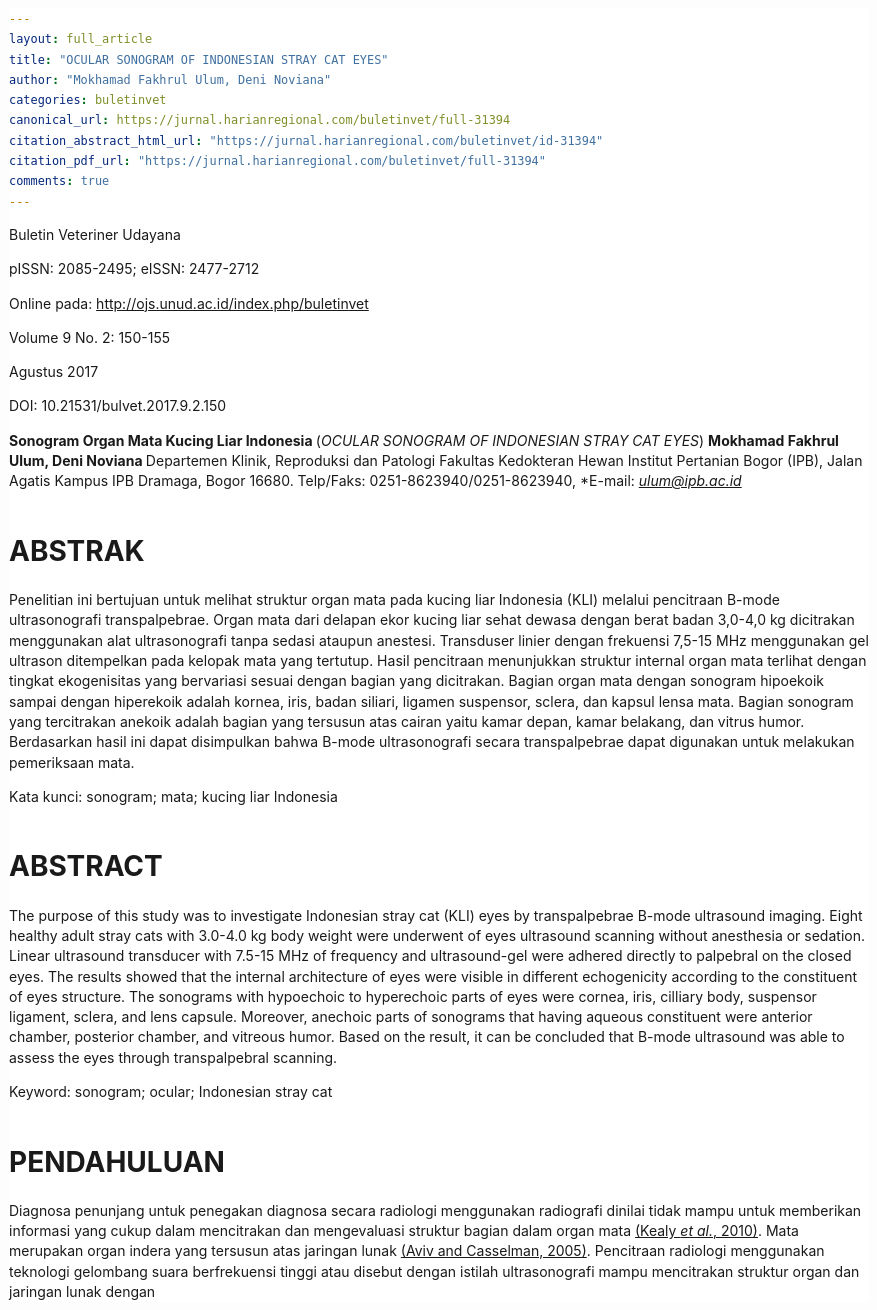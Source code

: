 ```yaml
---
layout: full_article
title: "OCULAR SONOGRAM OF INDONESIAN STRAY CAT EYES"
author: "Mokhamad Fakhrul Ulum, Deni Noviana"
categories: buletinvet
canonical_url: https://jurnal.harianregional.com/buletinvet/full-31394 
citation_abstract_html_url: "https://jurnal.harianregional.com/buletinvet/id-31394"
citation_pdf_url: "https://jurnal.harianregional.com/buletinvet/full-31394"  
comments: true
---
```


<p><span class="font1">Buletin Veteriner Udayana</span></p>
<p><span class="font1">pISSN: 2085-2495; eISSN: 2477-2712</span></p>
<p><span class="font1">Online pada: </span><a href="http://ojs.unud.ac.id/index.php/buletinvet"><span class="font1">http://ojs.unud.ac.id/index.php/buletinvet</span></a></p>
<p><span class="font1">Volume 9 No. 2: 150-155</span></p>
<p><span class="font1">Agustus 2017</span></p>
<p><span class="font1">DOI: 10.21531/bulvet.2017.9.2.150</span></p>
<p><span class="font4" style="font-weight:bold;">Sonogram Organ Mata Kucing Liar Indonesia </span><span class="font3">(</span><span class="font3" style="font-style:italic;">OCULAR SONOGRAM OF INDONESIAN STRAY CAT EYES</span><span class="font3">) </span><span class="font3" style="font-weight:bold;">Mokhamad Fakhrul Ulum, Deni Noviana </span><span class="font3">Departemen Klinik, Reproduksi dan Patologi Fakultas Kedokteran Hewan Institut Pertanian Bogor (IPB), Jalan Agatis Kampus IPB Dramaga, Bogor 16680. Telp/Faks: 0251-8623940/0251-8623940, *E-mail: </span><a href="mailto:ulum@ipb.ac.id"><span class="font3" style="font-style:italic;">ulum@ipb.ac.id</span></a></p><a name="caption1"></a>
<h1><a name="bookmark0"></a><span class="font3" style="font-weight:bold;"><a name="bookmark1"></a>ABSTRAK</span></h1>
<p><span class="font2">Penelitian ini bertujuan untuk melihat struktur organ mata pada kucing liar Indonesia (KLI) melalui pencitraan B-mode ultrasonografi transpalpebrae. Organ mata dari delapan ekor kucing liar sehat dewasa dengan berat badan 3,0-4,0 kg dicitrakan menggunakan alat ultrasonografi tanpa sedasi ataupun anestesi. Transduser linier dengan frekuensi 7,5-15 MHz menggunakan gel ultrason ditempelkan pada kelopak mata yang tertutup. Hasil pencitraan menunjukkan struktur internal organ mata terlihat dengan tingkat ekogenisitas yang bervariasi sesuai dengan bagian yang dicitrakan. Bagian organ mata dengan sonogram hipoekoik sampai dengan hiperekoik adalah kornea, iris, badan siliari, ligamen suspensor, sclera, dan kapsul lensa mata. Bagian sonogram yang tercitrakan anekoik adalah bagian yang tersusun atas cairan yaitu kamar depan, kamar belakang, dan vitrus humor. Berdasarkan hasil ini dapat disimpulkan bahwa B-mode ultrasonografi secara transpalpebrae dapat digunakan untuk melakukan pemeriksaan mata.</span></p>
<p><span class="font2">Kata kunci: sonogram; mata; kucing liar Indonesia</span></p>
<h1><a name="bookmark2"></a><span class="font3" style="font-weight:bold;"><a name="bookmark3"></a>ABSTRACT</span></h1>
<p><span class="font2">The purpose of this study was to investigate Indonesian stray cat (KLI) eyes by transpalpebrae B-mode ultrasound imaging. Eight healthy adult stray cats with 3.0-4.0 kg body weight were underwent of eyes ultrasound scanning without anesthesia or sedation. Linear ultrasound transducer with 7.5-15 MHz of frequency and ultrasound-gel were adhered directly to palpebral on the closed eyes. The results showed that the internal architecture of eyes were visible in different echogenicity according to the constituent of eyes structure. The sonograms with hypoechoic to hyperechoic parts of eyes were cornea, iris, cilliary body, suspensor ligament, sclera, and lens capsule. Moreover, anechoic parts of sonograms that having aqueous constituent were anterior chamber, posterior chamber, and vitreous humor. Based on the result, it can be concluded that B-mode ultrasound was able to assess the eyes through transpalpebral scanning.</span></p>
<p><span class="font2">Keyword: sonogram; ocular; Indonesian stray cat</span></p>
<h1><a name="bookmark4"></a><span class="font3" style="font-weight:bold;"><a name="bookmark5"></a>PENDAHULUAN</span></h1>
<p><span class="font3">Diagnosa penunjang untuk penegakan diagnosa secara radiologi menggunakan radiografi dinilai tidak mampu untuk memberikan informasi yang cukup dalam mencitrakan dan mengevaluasi struktur bagian dalam organ mata </span><a href="#bookmark6"><span class="font3">(Kealy </span><span class="font3" style="font-style:italic;">et al.</span><span class="font3">, 2010)</span></a><span class="font3">. Mata merupakan organ indera yang tersusun atas jaringan lunak </span><a href="#bookmark7"><span class="font3">(Aviv and Casselman, 2005)</span></a><span class="font3">. Pencitraan radiologi menggunakan teknologi gelombang suara berfrekuensi tinggi atau disebut dengan istilah ultrasonografi mampu mencitrakan struktur organ dan jaringan lunak dengan</span></p>